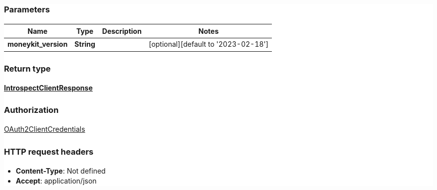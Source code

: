 ### Parameters

| Name | Type | Description | Notes |
| ---- | ---- | ----------- | ----- |
| **moneykit_version** | **String** |  | [optional][default to &#39;2023-02-18&#39;] |

### Return type

[**IntrospectClientResponse**](IntrospectClientResponse.md)

### Authorization

[OAuth2ClientCredentials](../README.md#OAuth2ClientCredentials)

### HTTP request headers

- **Content-Type**: Not defined
- **Accept**: application/json

